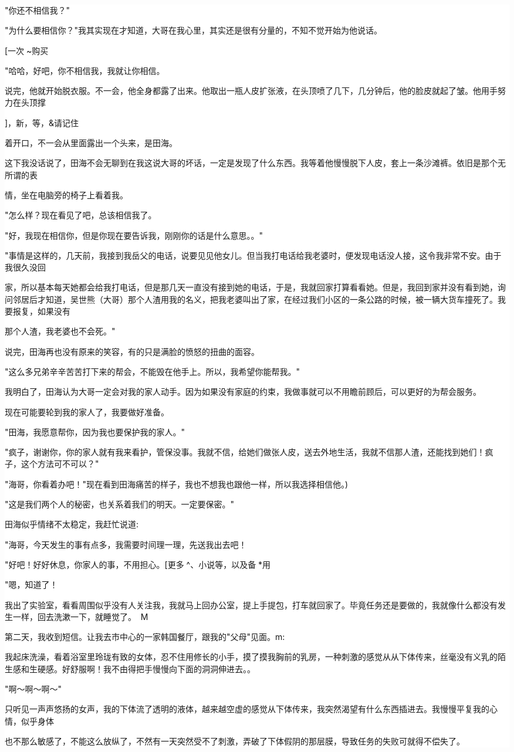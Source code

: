 "你还不相信我？"

"为什么要相信你？"我其实现在才知道，大哥在我心里，其实还是很有分量的，不知不觉开始为他说话。

 [一次 ~购买

"哈哈，好吧，你不相信我，我就让你相信。

说完，他就开始脱衣服。不一会，他全身都露了出来。他取出一瓶人皮扩张液，在头顶喷了几下，几分钟后，他的脸皮就起了皱。他用手努力在头顶撑

 ]，新，等，&请记住

着开口，不一会从里面露出一个头来，是田海。

这下我没话说了，田海不会无聊到在我这说大哥的坏话，一定是发现了什么东西。我等着他慢慢脱下人皮，套上一条沙滩裤。依旧是那个无所谓的表

情，坐在电脑旁的椅子上看着我。

"怎么样？现在看见了吧，总该相信我了。

"好，我现在相信你，但是你现在要告诉我，刚刚你的话是什么意思。。"

"事情是这样的，几天前，我接到我岳父的电话，说要见见他女儿。但当我打电话给我老婆时，便发现电话没人接，这令我非常不安。由于我很久没回

家，所以基本每天她都会给我打电话，但是那几天一直没有接到她的电话，于是，我就回家打算看看她。但是，我回到家并没有看到她，询问邻居后才知道，吴世熊（大哥）那个人渣用我的名义，把我老婆叫出了家，在经过我们小区的一条公路的时候，被一辆大货车撞死了。我要报复，如果没有

那个人渣，我老婆也不会死。"

说完，田海再也没有原来的笑容，有的只是满脸的愤怒的扭曲的面容。

"这么多兄弟辛辛苦苦打下来的帮会，不能毁在他手上。所以，我希望你能帮我。"

我明白了，田海认为大哥一定会对我的家人动手。因为如果没有家庭的约束，我做事就可以不用瞻前顾后，可以更好的为帮会服务。

现在可能要轮到我的家人了，我要做好准备。

"田海，我愿意帮你，因为我也要保护我的家人。"

"疯子，谢谢你，你的家人就有我来看护，管保没事。我就不信，给她们做张人皮，送去外地生活，我就不信那人渣，还能找到她们！疯子，这个方法可不可以？"

"海哥，你看着办吧！"现在看到田海痛苦的样子，我也不想我也跟他一样，所以我选择相信他。)

"这是我们两个人的秘密，也关系着我们的明天。一定要保密。"

田海似乎情绪不太稳定，我赶忙说道:

"海哥，今天发生的事有点多，我需要时间理一理，先送我出去吧！

"好吧！好好休息，你家人的事，不用担心。[更多 ^、小说等，以及备 *用

"嗯，知道了！

我出了实验室，看看周围似乎没有人关注我，我就马上回办公室，提上手提包，打车就回家了。毕竟任务还是要做的，我就像什么都没有发生一样，回去洗漱一下，就睡觉了。  M

第二天，我收到短信。让我去市中心的一家韩国餐厅，跟我的"父母"见面。m:

我起床洗澡，看着浴室里玲珑有致的女体，忍不住用修长的小手，摸了摸我胸前的乳房，一种刺激的感觉从从下体传来，丝毫没有义乳的陌生感和生硬感。好舒服啊！我不由得把手慢慢向下面的洞洞伸进去。。

"啊～啊～啊～"

只听见一声声悠扬的女声，我的下体流了透明的液体，越来越空虚的感觉从下体传来，我突然渴望有什么东西插进去。我慢慢平复我的心情，似乎身体

也不那么敏感了，不能这么放纵了，不然有一天突然受不了刺激，弄破了下体假阴的那层膜，导致任务的失败可就得不偿失了。
